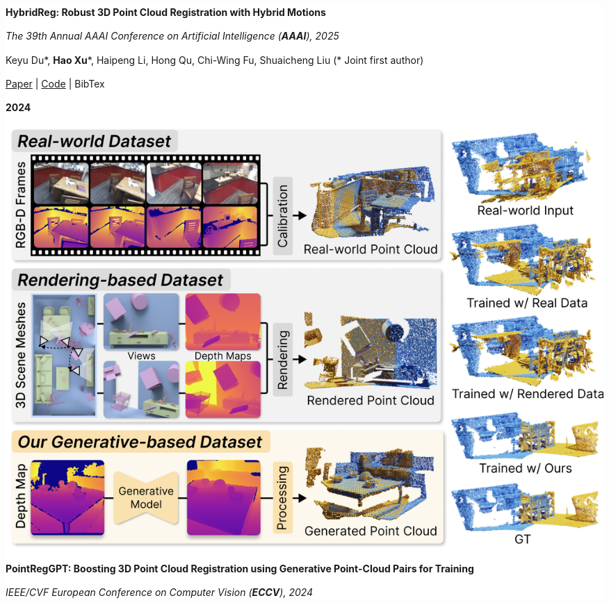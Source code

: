 **HybridReg: Robust 3D Point Cloud Registration with Hybrid Motions**

*The 39th Annual AAAI Conference on Artificial Intelligence (**AAAI**), 2025*

Keyu Du\*, **Hao Xu**\*, Haipeng Li, Hong Qu, Chi-Wing Fu, Shuaicheng Liu (\* Joint first author)

[Paper](https://ojs.aaai.org/index.php/AAAI/article/view/32284) \| [Code](https://github.com/mapledky/HybridReg_PyTorch) | BibTex <strong><span class='show_paper_citations' data='3WQTKocAAAAJ:WF5omc3nYNoC'></span></strong>
</div>
</div>



**2024**


<div class='paper-box'><div class='paper-box-image'><img src='collections/2024_PointRegGPT/PointRegGPT.png' alt="sym" width="100%"></div>
<div class='paper-box-text' markdown="1">

**PointRegGPT: Boosting 3D Point Cloud Registration using Generative Point-Cloud Pairs for Training**

*IEEE/CVF European Conference on Computer Vision (**ECCV**), 2024*
